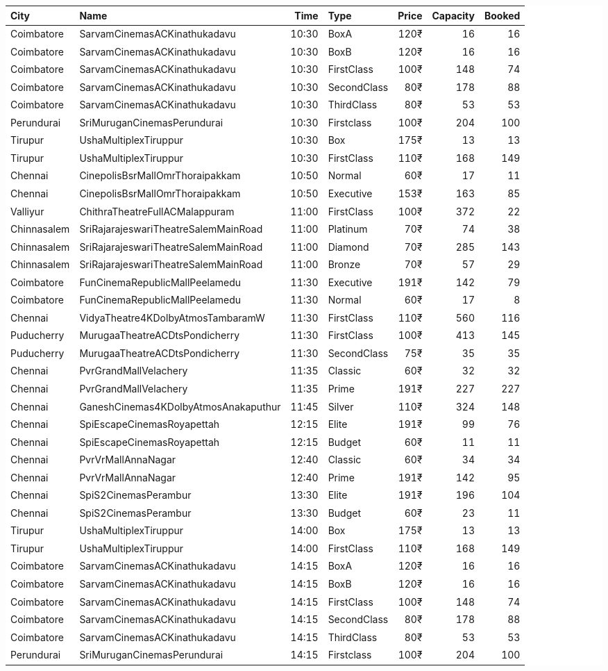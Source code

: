 | City              | Name                                          |  Time | Type         | Price | Capacity | Booked |
| :---------------- | :-------------------------------------------- | ----: | :----------- | ----: | -------: | -----: |
| Coimbatore        | SarvamCinemasACKinathukadavu                  | 10:30 | BoxA         |  120₹ |       16 |     16 |
| Coimbatore        | SarvamCinemasACKinathukadavu                  | 10:30 | BoxB         |  120₹ |       16 |     16 |
| Coimbatore        | SarvamCinemasACKinathukadavu                  | 10:30 | FirstClass   |  100₹ |      148 |     74 |
| Coimbatore        | SarvamCinemasACKinathukadavu                  | 10:30 | SecondClass  |   80₹ |      178 |     88 |
| Coimbatore        | SarvamCinemasACKinathukadavu                  | 10:30 | ThirdClass   |   80₹ |       53 |     53 |
| Perundurai        | SriMuruganCinemasPerundurai                   | 10:30 | Firstclass   |  100₹ |      204 |    100 |
| Tirupur           | UshaMultiplexTiruppur                         | 10:30 | Box          |  175₹ |       13 |     13 |
| Tirupur           | UshaMultiplexTiruppur                         | 10:30 | FirstClass   |  110₹ |      168 |    149 |
| Chennai           | CinepolisBsrMallOmrThoraipakkam               | 10:50 | Normal       |   60₹ |       17 |     11 |
| Chennai           | CinepolisBsrMallOmrThoraipakkam               | 10:50 | Executive    |  153₹ |      163 |     85 |
| Valliyur          | ChithraTheatreFullACMalappuram                | 11:00 | FirstClass   |  100₹ |      372 |     22 |
| Chinnasalem       | SriRajarajeswariTheatreSalemMainRoad          | 11:00 | Platinum     |   70₹ |       74 |     38 |
| Chinnasalem       | SriRajarajeswariTheatreSalemMainRoad          | 11:00 | Diamond      |   70₹ |      285 |    143 |
| Chinnasalem       | SriRajarajeswariTheatreSalemMainRoad          | 11:00 | Bronze       |   70₹ |       57 |     29 |
| Coimbatore        | FunCinemaRepublicMallPeelamedu                | 11:30 | Executive    |  191₹ |      142 |     79 |
| Coimbatore        | FunCinemaRepublicMallPeelamedu                | 11:30 | Normal       |   60₹ |       17 |      8 |
| Chennai           | VidyaTheatre4KDolbyAtmosTambaramW             | 11:30 | FirstClass   |  110₹ |      560 |    116 |
| Puducherry        | MurugaaTheatreACDtsPondicherry                | 11:30 | FirstClass   |  100₹ |      413 |    145 |
| Puducherry        | MurugaaTheatreACDtsPondicherry                | 11:30 | SecondClass  |   75₹ |       35 |     35 |
| Chennai           | PvrGrandMallVelachery                         | 11:35 | Classic      |   60₹ |       32 |     32 |
| Chennai           | PvrGrandMallVelachery                         | 11:35 | Prime        |  191₹ |      227 |    227 |
| Chennai           | GaneshCinemas4KDolbyAtmosAnakaputhur          | 11:45 | Silver       |  110₹ |      324 |    148 |
| Chennai           | SpiEscapeCinemasRoyapettah                    | 12:15 | Elite        |  191₹ |       99 |     76 |
| Chennai           | SpiEscapeCinemasRoyapettah                    | 12:15 | Budget       |   60₹ |       11 |     11 |
| Chennai           | PvrVrMallAnnaNagar                            | 12:40 | Classic      |   60₹ |       34 |     34 |
| Chennai           | PvrVrMallAnnaNagar                            | 12:40 | Prime        |  191₹ |      142 |     95 |
| Chennai           | SpiS2CinemasPerambur                          | 13:30 | Elite        |  191₹ |      196 |    104 |
| Chennai           | SpiS2CinemasPerambur                          | 13:30 | Budget       |   60₹ |       23 |     11 |
| Tirupur           | UshaMultiplexTiruppur                         | 14:00 | Box          |  175₹ |       13 |     13 |
| Tirupur           | UshaMultiplexTiruppur                         | 14:00 | FirstClass   |  110₹ |      168 |    149 |
| Coimbatore        | SarvamCinemasACKinathukadavu                  | 14:15 | BoxA         |  120₹ |       16 |     16 |
| Coimbatore        | SarvamCinemasACKinathukadavu                  | 14:15 | BoxB         |  120₹ |       16 |     16 |
| Coimbatore        | SarvamCinemasACKinathukadavu                  | 14:15 | FirstClass   |  100₹ |      148 |     74 |
| Coimbatore        | SarvamCinemasACKinathukadavu                  | 14:15 | SecondClass  |   80₹ |      178 |     88 |
| Coimbatore        | SarvamCinemasACKinathukadavu                  | 14:15 | ThirdClass   |   80₹ |       53 |     53 |
| Perundurai        | SriMuruganCinemasPerundurai                   | 14:15 | Firstclass   |  100₹ |      204 |    100 |
